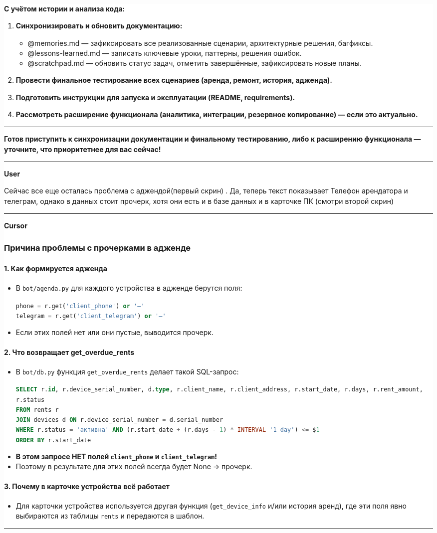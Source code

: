 **С учётом истории и анализа кода:**
1. **Синхронизировать и обновить документацию:**
   - @memories.md — зафиксировать все реализованные сценарии, архитектурные решения, багфиксы.
   - @lessons-learned.md — записать ключевые уроки, паттерны, решения ошибок.
   - @scratchpad.md — обновить статус задач, отметить завершённые, зафиксировать новые планы.

2. **Провести финальное тестирование всех сценариев (аренда, ремонт, история, адженда).**

3. **Подготовить инструкции для запуска и эксплуатации (README, requirements).**

4. **Рассмотреть расширение функционала (аналитика, интеграции, резервное копирование) — если это актуально.**

---

**Готов приступить к синхронизации документации и финальному тестированию, либо к расширению функционала — уточните, что приоритетнее для вас сейчас!**

---

**User**

Сейчас все еще осталась проблема с аджендой(первый скрин) . Да, теперь текст показывает Телефон арендатора и телеграм, однако в данных стоит прочерк, хотя они есть и в базе данных и в карточке ПК (смотри второй скрин) 

---

**Cursor**

### Причина проблемы с прочерками в адженде

#### 1. **Как формируется адженда**
- В `bot/agenda.py` для каждого устройства в адженде берутся поля:
  ```python
  phone = r.get('client_phone') or '—'
  telegram = r.get('client_telegram') or '—'
  ```
- Если этих полей нет или они пустые, выводится прочерк.

#### 2. **Что возвращает get_overdue_rents**
- В `bot/db.py` функция `get_overdue_rents` делает такой SQL-запрос:
  ```sql
  SELECT r.id, r.device_serial_number, d.type, r.client_name, r.client_address, r.start_date, r.days, r.rent_amount, r.status
  FROM rents r
  JOIN devices d ON r.device_serial_number = d.serial_number
  WHERE r.status = 'активна' AND (r.start_date + (r.days - 1) * INTERVAL '1 day') <= $1
  ORDER BY r.start_date
  ```
- **В этом запросе НЕТ полей `client_phone` и `client_telegram`!**
- Поэтому в результате для этих полей всегда будет None → прочерк.

#### 3. **Почему в карточке устройства всё работает**
- Для карточки устройства используется другая функция (`get_device_info` и/или история аренд), где эти поля явно выбираются из таблицы `rents` и передаются в шаблон.

---